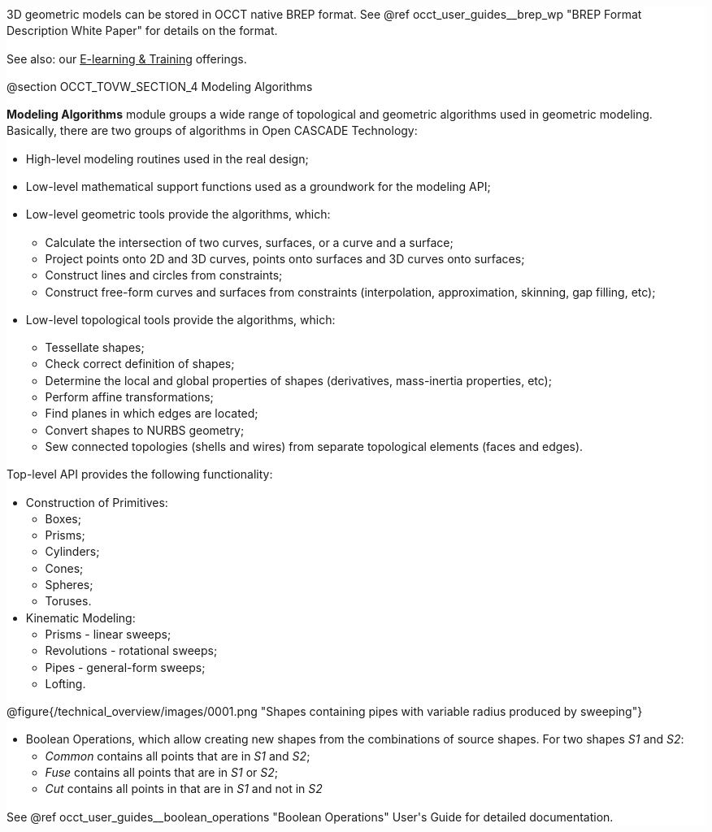 3D geometric models can be stored in OCCT native BREP format.
See @ref occt_user_guides__brep_wp "BREP Format Description White Paper" for details on the format.

See also: our <a href="http://www.opencascade.com/content/tutorial-learning">E-learning & Training</a> offerings.

@section OCCT_TOVW_SECTION_4 Modeling Algorithms

**Modeling Algorithms** module groups a wide range of topological and geometric algorithms used in geometric modeling. Basically, there are two groups of algorithms in Open CASCADE Technology:
* High-level modeling routines used in the real design;
* Low-level mathematical support functions used as a groundwork for the modeling API;

* Low-level geometric tools provide the algorithms, which:
	* Calculate the intersection of two curves, surfaces, or a curve and a surface;
	* Project points onto 2D and 3D curves, points onto surfaces and 3D curves onto surfaces;
	* Construct lines and circles from constraints;
	* Construct free-form curves and surfaces from constraints (interpolation, approximation, skinning, gap filling, etc);
  
* Low-level topological tools provide the algorithms, which:
	* Tessellate shapes; 
	* Check correct definition of shapes; 
	* Determine the local and global properties of shapes (derivatives, mass-inertia properties, etc); 
	* Perform affine transformations;
	* Find planes in which edges are located;
	* Convert shapes to NURBS geometry;
	* Sew connected topologies (shells and wires) from separate topological elements (faces and edges).

Top-level API provides the following functionality: 

* Construction of Primitives:  
	* Boxes;
	* Prisms;
	* Cylinders;
	* Cones;
	* Spheres;
	* Toruses.
* Kinematic Modeling: 
	* Prisms - linear sweeps;
	* Revolutions - rotational sweeps;
	* Pipes - general-form sweeps;
	* Lofting.

@figure{/technical_overview/images/0001.png "Shapes containing pipes with variable radius produced by sweeping"}  

* Boolean Operations, which allow creating new shapes from the combinations of source shapes. For two shapes *S1* and *S2*:
  * *Common* contains all points that are in *S1* and *S2*;
  * *Fuse* contains all points that are in *S1* or *S2*;
  * *Cut* contains all points in that are in *S1* and not in *S2*
   
See @ref occt_user_guides__boolean_operations "Boolean Operations" User's Guide for detailed documentation.
